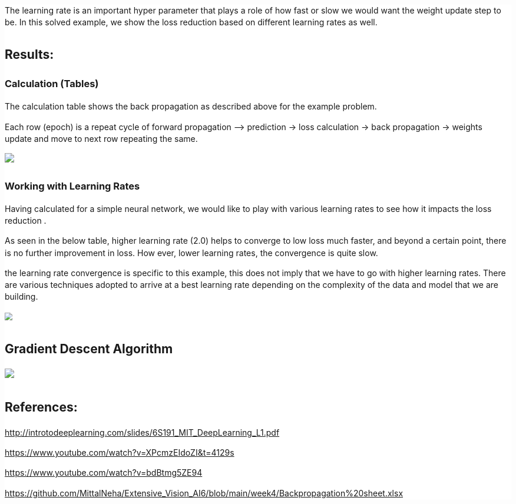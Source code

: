 
The learning rate is an important hyper parameter that plays a role of how fast or slow we would want the weight update step to be. In this solved example, we show the loss reduction based on different learning rates as well. 



## Results:

### Calculation (Tables)

The calculation table shows the back propagation as described above for the example problem.

 Each row (epoch) is a repeat cycle of forward propagation --> prediction -> loss calculation -> back propagation -> weights update and move to next row repeating the same. 



<img src="https://github.com/MittalNeha/Extensive_Vision_AI6/blob/main/week4/images/image-20210528065725716.png?raw=true" style="zoom: 100%;" />

### Working with Learning Rates

Having calculated for a simple neural network, we would like to play with various learning rates to see how it impacts the loss reduction . 

As seen in the below table, higher learning rate (2.0) helps to converge to low loss much faster, and beyond a certain point, there is no further improvement in loss. How ever, lower learning rates, the convergence is quite slow. 

the learning rate convergence is specific to this example, this does not imply that we have to go with higher learning rates. There are various techniques  adopted to arrive at a best learning rate depending on the complexity of the data and model that we are building. 

 <img src="https://github.com/MittalNeha/Extensive_Vision_AI6/blob/main/week4/images/image-20210528070301014.png?raw=true" style="zoom: 80%;" />





## Gradient Descent Algorithm

<img src="https://github.com/MittalNeha/Extensive_Vision_AI6/blob/main/week4/images/image-20210528074303893.png?raw=true" style="zoom: 100%;" />



## References:

http://introtodeeplearning.com/slides/6S191_MIT_DeepLearning_L1.pdf

https://www.youtube.com/watch?v=XPcmzEIdoZI&t=4129s

https://www.youtube.com/watch?v=bdBtmg5ZE94

https://github.com/MittalNeha/Extensive_Vision_AI6/blob/main/week4/Backpropagation%20sheet.xlsx



